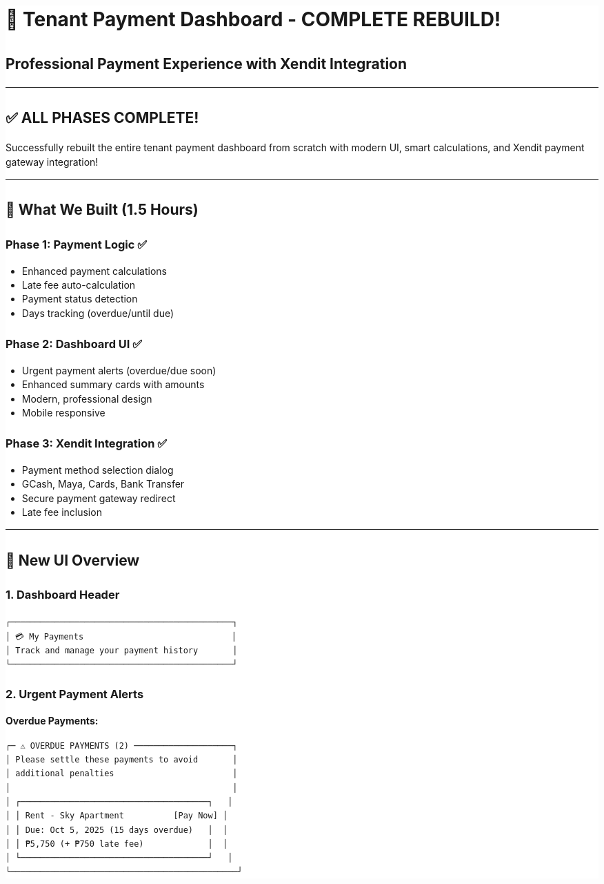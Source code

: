 # 🎉 Tenant Payment Dashboard - COMPLETE REBUILD!
## Professional Payment Experience with Xendit Integration

---

## ✅ **ALL PHASES COMPLETE!**

Successfully rebuilt the entire tenant payment dashboard from scratch with modern UI, smart calculations, and Xendit payment gateway integration!

---

## 🚀 **What We Built (1.5 Hours)**

### **Phase 1: Payment Logic** ✅
- Enhanced payment calculations
- Late fee auto-calculation
- Payment status detection  
- Days tracking (overdue/until due)

### **Phase 2: Dashboard UI** ✅
- Urgent payment alerts (overdue/due soon)
- Enhanced summary cards with amounts
- Modern, professional design
- Mobile responsive

### **Phase 3: Xendit Integration** ✅
- Payment method selection dialog
- GCash, Maya, Cards, Bank Transfer
- Secure payment gateway redirect
- Late fee inclusion

---

## 📱 **New UI Overview**

### **1. Dashboard Header**
```
┌─────────────────────────────────────────────┐
│ 💳 My Payments                              │
│ Track and manage your payment history       │
└─────────────────────────────────────────────┘
```

### **2. Urgent Payment Alerts**

**Overdue Payments:**
```
┌─ ⚠️ OVERDUE PAYMENTS (2) ────────────────────┐
│ Please settle these payments to avoid       │
│ additional penalties                        │
│                                             │
│ ┌──────────────────────────────────────┐   │
│ │ Rent - Sky Apartment          [Pay Now] │
│ │ Due: Oct 5, 2025 (15 days overdue)   │  │
│ │ ₱5,750 (+ ₱750 late fee)             │  │
│ └──────────────────────────────────────┘   │
└──────────────────────────────────────────────┘
```

